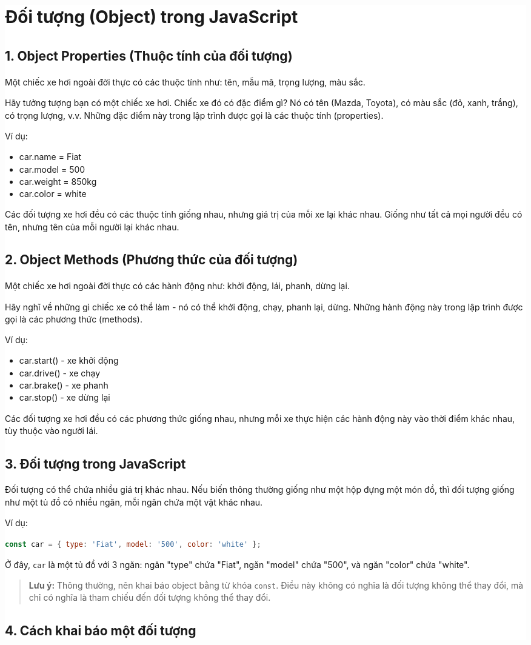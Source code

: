 # Đối tượng (Object) trong JavaScript

## 1. Object Properties (Thuộc tính của đối tượng)

Một chiếc xe hơi ngoài đời thực có các thuộc tính như: tên, mẫu mã, trọng lượng, màu sắc.

Hãy tưởng tượng bạn có một chiếc xe hơi. Chiếc xe đó có đặc điểm gì? Nó có tên (Mazda, Toyota), có màu sắc (đỏ, xanh, trắng), có trọng lượng, v.v. Những đặc điểm này trong lập trình được gọi là các thuộc tính (properties).

Ví dụ:

-   car.name = Fiat
-   car.model = 500
-   car.weight = 850kg
-   car.color = white

Các đối tượng xe hơi đều có các thuộc tính giống nhau, nhưng giá trị của mỗi xe lại khác nhau. Giống như tất cả mọi người đều có tên, nhưng tên của mỗi người lại khác nhau.

## 2. Object Methods (Phương thức của đối tượng)

Một chiếc xe hơi ngoài đời thực có các hành động như: khởi động, lái, phanh, dừng lại.

Hãy nghĩ về những gì chiếc xe có thể làm - nó có thể khởi động, chạy, phanh lại, dừng. Những hành động này trong lập trình được gọi là các phương thức (methods).

Ví dụ:

-   car.start() - xe khởi động
-   car.drive() - xe chạy
-   car.brake() - xe phanh
-   car.stop() - xe dừng lại

Các đối tượng xe hơi đều có các phương thức giống nhau, nhưng mỗi xe thực hiện các hành động này vào thời điểm khác nhau, tùy thuộc vào người lái.

## 3. Đối tượng trong JavaScript

Đối tượng có thể chứa nhiều giá trị khác nhau. Nếu biến thông thường giống như một hộp đựng một món đồ, thì đối tượng giống như một tủ đồ có nhiều ngăn, mỗi ngăn chứa một vật khác nhau.

Ví dụ:

```js
const car = { type: 'Fiat', model: '500', color: 'white' };
```

Ở đây, `car` là một tủ đồ với 3 ngăn: ngăn "type" chứa "Fiat", ngăn "model" chứa "500", và ngăn "color" chứa "white".

> **Lưu ý:** Thông thường, nên khai báo object bằng từ khóa `const`. Điều này không có nghĩa là đối tượng không thể thay đổi, mà chỉ có nghĩa là tham chiếu đến đối tượng không thể thay đổi.

## 4. Cách khai báo một đối tượng
